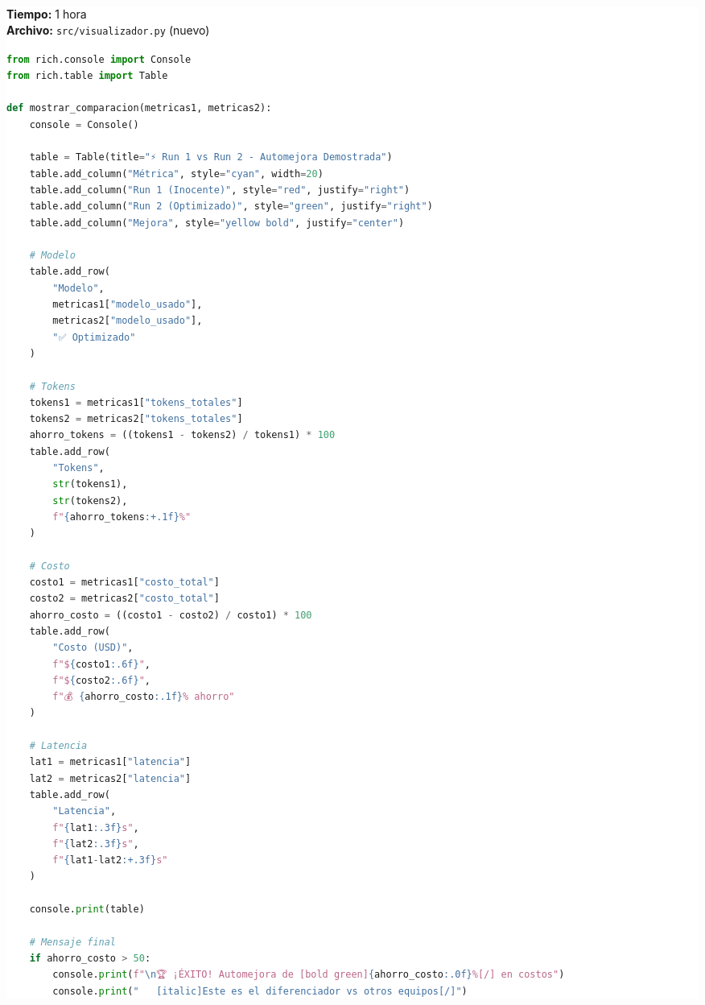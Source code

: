 **Tiempo:** 1 hora  
**Archivo:** `src/visualizador.py` (nuevo)

```python
from rich.console import Console
from rich.table import Table

def mostrar_comparacion(metricas1, metricas2):
    console = Console()
    
    table = Table(title="⚡ Run 1 vs Run 2 - Automejora Demostrada")
    table.add_column("Métrica", style="cyan", width=20)
    table.add_column("Run 1 (Inocente)", style="red", justify="right")
    table.add_column("Run 2 (Optimizado)", style="green", justify="right")
    table.add_column("Mejora", style="yellow bold", justify="center")
    
    # Modelo
    table.add_row(
        "Modelo",
        metricas1["modelo_usado"],
        metricas2["modelo_usado"],
        "✅ Optimizado"
    )
    
    # Tokens
    tokens1 = metricas1["tokens_totales"]
    tokens2 = metricas2["tokens_totales"]
    ahorro_tokens = ((tokens1 - tokens2) / tokens1) * 100
    table.add_row(
        "Tokens",
        str(tokens1),
        str(tokens2),
        f"{ahorro_tokens:+.1f}%"
    )
    
    # Costo
    costo1 = metricas1["costo_total"]
    costo2 = metricas2["costo_total"]
    ahorro_costo = ((costo1 - costo2) / costo1) * 100
    table.add_row(
        "Costo (USD)",
        f"${costo1:.6f}",
        f"${costo2:.6f}",
        f"💰 {ahorro_costo:.1f}% ahorro"
    )
    
    # Latencia
    lat1 = metricas1["latencia"]
    lat2 = metricas2["latencia"]
    table.add_row(
        "Latencia",
        f"{lat1:.3f}s",
        f"{lat2:.3f}s",
        f"{lat1-lat2:+.3f}s"
    )
    
    console.print(table)
    
    # Mensaje final
    if ahorro_costo > 50:
        console.print(f"\n🏆 ¡ÉXITO! Automejora de [bold green]{ahorro_costo:.0f}%[/] en costos")
        console.print("   [italic]Este es el diferenciador vs otros equipos[/]")
```
